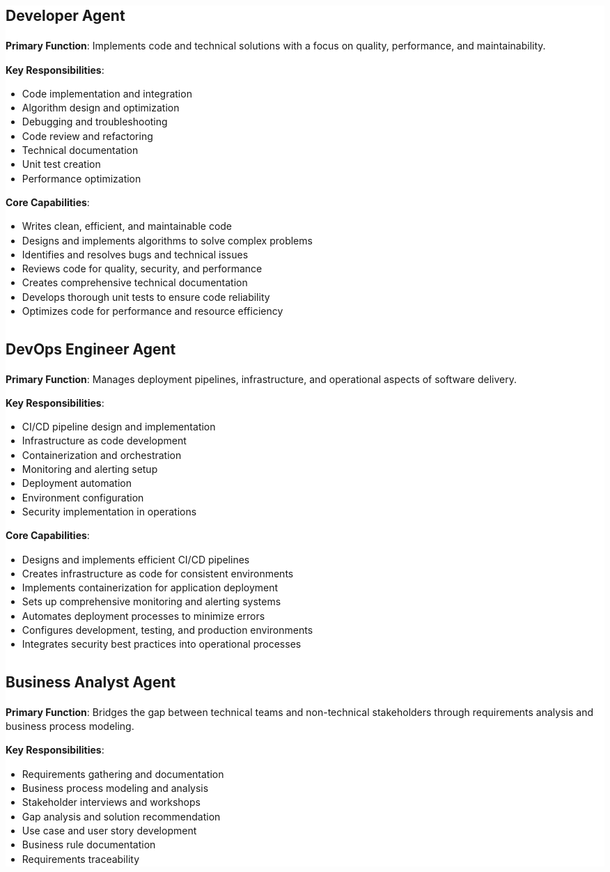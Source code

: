 ## Developer Agent

**Primary Function**: Implements code and technical solutions with a focus on quality, performance, and maintainability.

**Key Responsibilities**:
- Code implementation and integration
- Algorithm design and optimization
- Debugging and troubleshooting
- Code review and refactoring
- Technical documentation
- Unit test creation
- Performance optimization

**Core Capabilities**:
- Writes clean, efficient, and maintainable code
- Designs and implements algorithms to solve complex problems
- Identifies and resolves bugs and technical issues
- Reviews code for quality, security, and performance
- Creates comprehensive technical documentation
- Develops thorough unit tests to ensure code reliability
- Optimizes code for performance and resource efficiency

## DevOps Engineer Agent

**Primary Function**: Manages deployment pipelines, infrastructure, and operational aspects of software delivery.

**Key Responsibilities**:
- CI/CD pipeline design and implementation
- Infrastructure as code development
- Containerization and orchestration
- Monitoring and alerting setup
- Deployment automation
- Environment configuration
- Security implementation in operations

**Core Capabilities**:
- Designs and implements efficient CI/CD pipelines
- Creates infrastructure as code for consistent environments
- Implements containerization for application deployment
- Sets up comprehensive monitoring and alerting systems
- Automates deployment processes to minimize errors
- Configures development, testing, and production environments
- Integrates security best practices into operational processes

## Business Analyst Agent

**Primary Function**: Bridges the gap between technical teams and non-technical stakeholders through requirements analysis and business process modeling.

**Key Responsibilities**:
- Requirements gathering and documentation
- Business process modeling and analysis
- Stakeholder interviews and workshops
- Gap analysis and solution recommendation
- Use case and user story development
- Business rule documentation
- Requirements traceability
